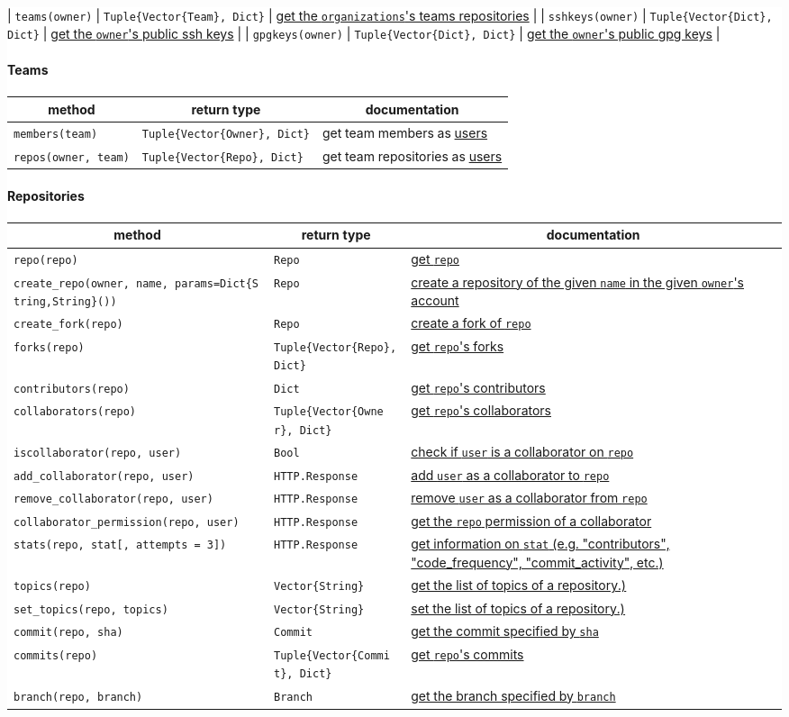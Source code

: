 | `teams(owner)`                  | `Tuple{Vector{Team}, Dict}`  | [get the `organizations`'s teams repositories](https://developer.github.com/v3/orgs/teams/#list-teams)                                                                                                      |
| `sshkeys(owner)`                | `Tuple{Vector{Dict}, Dict}`  | [get the `owner`'s public ssh keys](https://developer.github.com/v3/users/keys/#list-public-keys-for-a-user)                                                                                                |
| `gpgkeys(owner)`                | `Tuple{Vector{Dict}, Dict}`  | [get the `owner`'s public gpg keys](https://developer.github.com/v3/users/gpg_keys/#list-gpg-keys-for-a-user)                                                                                               |


#### Teams
| method               | return type                  | documentation                                                                                            |
|----------------------|------------------------------|----------------------------------------------------------------------------------------------------------|
| `members(team)`      | `Tuple{Vector{Owner}, Dict}` | get team members as [users](https://developer.github.com/v3/orgs/teams/#get-team-membership)             |
| `repos(owner, team)` | `Tuple{Vector{Repo}, Dict}`  | get team repositories as [users](https://docs.github.com/en/rest/reference/teams#list-team-repositories) |


#### Repositories

| method                                                   | return type                    | documentation                                                                                                                                   |
|----------------------------------------------------------|--------------------------------|-------------------------------------------------------------------------------------------------------------------------------------------------|
| `repo(repo)`                                             | `Repo`                         | [get `repo`](https://developer.github.com/v3/repos/#get)                                                                                        |
| `create_repo(owner, name, params=Dict{String,String}())` | `Repo`                         | [create a repository of the given `name` in the given  `owner`'s account](https://developer.github.com/v3/repos/#create)                        |
| `create_fork(repo)`                                      | `Repo`                         | [create a fork of `repo`](https://developer.github.com/v3/repos/forks/#create-a-fork)                                                           |
| `forks(repo)`                                            | `Tuple{Vector{Repo}, Dict}`    | [get `repo`'s forks](https://developer.github.com/v3/repos/forks/#list-forks)                                                                   |
| `contributors(repo)`                                     | `Dict`                         | [get `repo`'s contributors](https://developer.github.com/v3/repos/#list-contributors)                                                           |
| `collaborators(repo)`                                    | `Tuple{Vector{Owner}, Dict}`   | [get `repo`'s collaborators](https://developer.github.com/v3/repos/collaborators/#list)                                                         |
| `iscollaborator(repo, user)`                             | `Bool`                         | [check if `user` is a collaborator on `repo`](https://developer.github.com/v3/repos/collaborators/#get)                                         |
| `add_collaborator(repo, user)`                           | `HTTP.Response`                | [add `user` as a collaborator to `repo`](https://developer.github.com/v3/repos/collaborators/#add-collaborator)                                 |
| `remove_collaborator(repo, user)`                        | `HTTP.Response`                | [remove `user` as a collaborator from `repo`](https://developer.github.com/v3/repos/collaborators/#remove-collaborator)                         |
| `collaborator_permission(repo, user)`                    | `HTTP.Response`                | [get the `repo` permission of a collaborator](https://developer.github.com/v3/repos/collaborators/#get-repository-permissions-for-a-user)       |
| `stats(repo, stat[, attempts = 3])`                      | `HTTP.Response`                | [get information on `stat` (e.g. "contributors", "code_frequency", "commit_activity", etc.)](https://developer.github.com/v3/repos/statistics/) |
| `topics(repo)`                                           | `Vector{String}`               | [get the list of topics of a repository.)](https://docs.github.com/en/rest/repos/repos#get-all-repository-topics) |
| `set_topics(repo, topics)`                               | `Vector{String}`               | [set the list of topics of a repository.)](https://docs.github.com/en/rest/repos/repos#replace-all-repository-topics) |
| `commit(repo, sha)`                                      | `Commit`                       | [get the commit specified by `sha`](https://developer.github.com/v3/repos/commits/#get-a-single-commit)                                         |
| `commits(repo)`                                          | `Tuple{Vector{Commit}, Dict}`  | [get `repo`'s commits](https://developer.github.com/v3/repos/commits/#list-commits-on-a-repository)                                             |
| `branch(repo, branch)`                                   | `Branch`                       | [get the branch specified by `branch`](https://developer.github.com/v3/repos/#get-branch)                                                       |